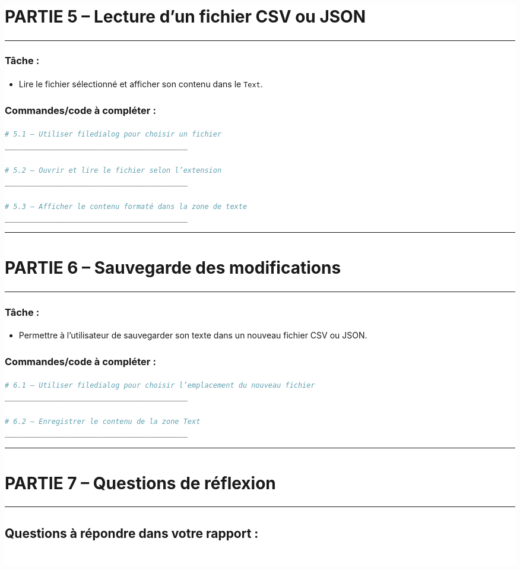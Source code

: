 
# **PARTIE 5 – Lecture d’un fichier CSV ou JSON**

---

### **Tâche :**
- Lire le fichier sélectionné et afficher son contenu dans le `Text`.

### **Commandes/code à compléter :**

```python
# 5.1 – Utiliser filedialog pour choisir un fichier
___________________________________________

# 5.2 – Ouvrir et lire le fichier selon l’extension
___________________________________________

# 5.3 – Afficher le contenu formaté dans la zone de texte
___________________________________________
```

---

# **PARTIE 6 – Sauvegarde des modifications**

---

### **Tâche :**
- Permettre à l’utilisateur de sauvegarder son texte dans un nouveau fichier CSV ou JSON.

### **Commandes/code à compléter :**

```python
# 6.1 – Utiliser filedialog pour choisir l’emplacement du nouveau fichier
___________________________________________

# 6.2 – Enregistrer le contenu de la zone Text
___________________________________________
```

---

# **PARTIE 7 – Questions de réflexion**

---

## **Questions à répondre dans votre rapport :**

<br/>
